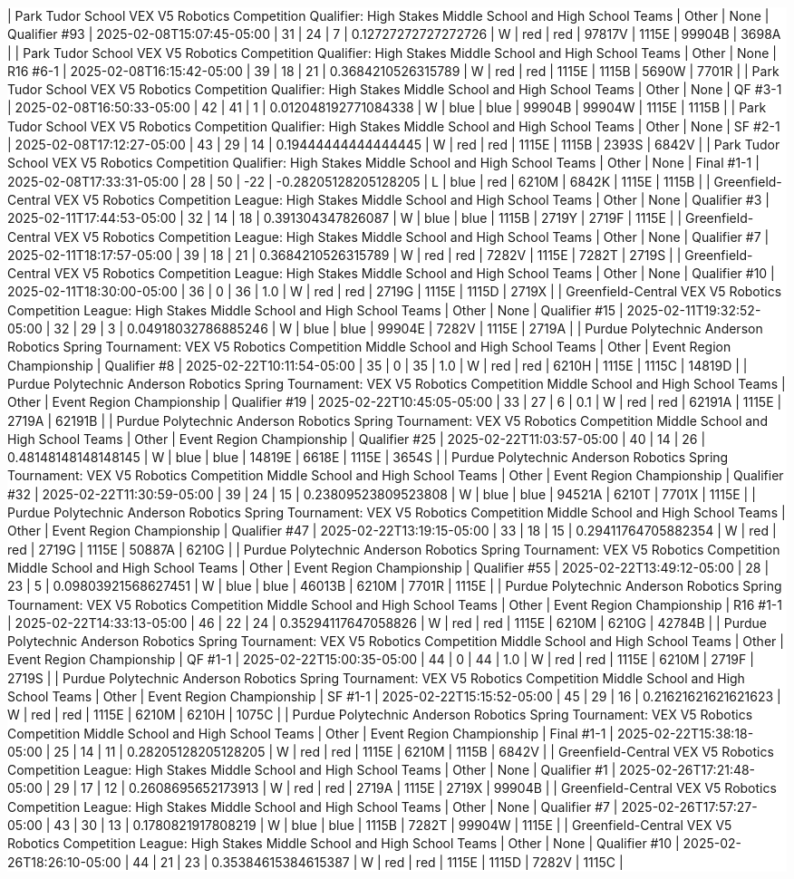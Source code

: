 | Park Tudor School VEX V5 Robotics Competition Qualifier: High Stakes Middle School and High School Teams | Other | None | Qualifier #93 | 2025-02-08T15:07:45-05:00 | 31 | 24 | 7 | 0.12727272727272726 | W | red | red | 97817V | 1115E | 99904B | 3698A |
| Park Tudor School VEX V5 Robotics Competition Qualifier: High Stakes Middle School and High School Teams | Other | None | R16 #6-1 | 2025-02-08T16:15:42-05:00 | 39 | 18 | 21 | 0.3684210526315789 | W | red | red | 1115E | 1115B | 5690W | 7701R |
| Park Tudor School VEX V5 Robotics Competition Qualifier: High Stakes Middle School and High School Teams | Other | None | QF #3-1 | 2025-02-08T16:50:33-05:00 | 42 | 41 | 1 | 0.012048192771084338 | W | blue | blue | 99904B | 99904W | 1115E | 1115B |
| Park Tudor School VEX V5 Robotics Competition Qualifier: High Stakes Middle School and High School Teams | Other | None | SF #2-1 | 2025-02-08T17:12:27-05:00 | 43 | 29 | 14 | 0.19444444444444445 | W | red | red | 1115E | 1115B | 2393S | 6842V |
| Park Tudor School VEX V5 Robotics Competition Qualifier: High Stakes Middle School and High School Teams | Other | None | Final #1-1 | 2025-02-08T17:33:31-05:00 | 28 | 50 | -22 | -0.28205128205128205 | L | blue | red | 6210M | 6842K | 1115E | 1115B |
| Greenfield-Central VEX V5 Robotics Competition League: High Stakes Middle School and High School Teams | Other | None | Qualifier #3 | 2025-02-11T17:44:53-05:00 | 32 | 14 | 18 | 0.391304347826087 | W | blue | blue | 1115B | 2719Y | 2719F | 1115E |
| Greenfield-Central VEX V5 Robotics Competition League: High Stakes Middle School and High School Teams | Other | None | Qualifier #7 | 2025-02-11T18:17:57-05:00 | 39 | 18 | 21 | 0.3684210526315789 | W | red | red | 7282V | 1115E | 7282T | 2719S |
| Greenfield-Central VEX V5 Robotics Competition League: High Stakes Middle School and High School Teams | Other | None | Qualifier #10 | 2025-02-11T18:30:00-05:00 | 36 | 0 | 36 | 1.0 | W | red | red | 2719G | 1115E | 1115D | 2719X |
| Greenfield-Central VEX V5 Robotics Competition League: High Stakes Middle School and High School Teams | Other | None | Qualifier #15 | 2025-02-11T19:32:52-05:00 | 32 | 29 | 3 | 0.04918032786885246 | W | blue | blue | 99904E | 7282V | 1115E | 2719A |
| Purdue Polytechnic Anderson Robotics Spring Tournament: VEX V5 Robotics Competition Middle School and High School Teams | Other | Event Region Championship | Qualifier #8 | 2025-02-22T10:11:54-05:00 | 35 | 0 | 35 | 1.0 | W | red | red | 6210H | 1115E | 1115C | 14819D |
| Purdue Polytechnic Anderson Robotics Spring Tournament: VEX V5 Robotics Competition Middle School and High School Teams | Other | Event Region Championship | Qualifier #19 | 2025-02-22T10:45:05-05:00 | 33 | 27 | 6 | 0.1 | W | red | red | 62191A | 1115E | 2719A | 62191B |
| Purdue Polytechnic Anderson Robotics Spring Tournament: VEX V5 Robotics Competition Middle School and High School Teams | Other | Event Region Championship | Qualifier #25 | 2025-02-22T11:03:57-05:00 | 40 | 14 | 26 | 0.48148148148148145 | W | blue | blue | 14819E | 6618E | 1115E | 3654S |
| Purdue Polytechnic Anderson Robotics Spring Tournament: VEX V5 Robotics Competition Middle School and High School Teams | Other | Event Region Championship | Qualifier #32 | 2025-02-22T11:30:59-05:00 | 39 | 24 | 15 | 0.23809523809523808 | W | blue | blue | 94521A | 6210T | 7701X | 1115E |
| Purdue Polytechnic Anderson Robotics Spring Tournament: VEX V5 Robotics Competition Middle School and High School Teams | Other | Event Region Championship | Qualifier #47 | 2025-02-22T13:19:15-05:00 | 33 | 18 | 15 | 0.29411764705882354 | W | red | red | 2719G | 1115E | 50887A | 6210G |
| Purdue Polytechnic Anderson Robotics Spring Tournament: VEX V5 Robotics Competition Middle School and High School Teams | Other | Event Region Championship | Qualifier #55 | 2025-02-22T13:49:12-05:00 | 28 | 23 | 5 | 0.09803921568627451 | W | blue | blue | 46013B | 6210M | 7701R | 1115E |
| Purdue Polytechnic Anderson Robotics Spring Tournament: VEX V5 Robotics Competition Middle School and High School Teams | Other | Event Region Championship | R16 #1-1 | 2025-02-22T14:33:13-05:00 | 46 | 22 | 24 | 0.35294117647058826 | W | red | red | 1115E | 6210M | 6210G | 42784B |
| Purdue Polytechnic Anderson Robotics Spring Tournament: VEX V5 Robotics Competition Middle School and High School Teams | Other | Event Region Championship | QF #1-1 | 2025-02-22T15:00:35-05:00 | 44 | 0 | 44 | 1.0 | W | red | red | 1115E | 6210M | 2719F | 2719S |
| Purdue Polytechnic Anderson Robotics Spring Tournament: VEX V5 Robotics Competition Middle School and High School Teams | Other | Event Region Championship | SF #1-1 | 2025-02-22T15:15:52-05:00 | 45 | 29 | 16 | 0.21621621621621623 | W | red | red | 1115E | 6210M | 6210H | 1075C |
| Purdue Polytechnic Anderson Robotics Spring Tournament: VEX V5 Robotics Competition Middle School and High School Teams | Other | Event Region Championship | Final #1-1 | 2025-02-22T15:38:18-05:00 | 25 | 14 | 11 | 0.28205128205128205 | W | red | red | 1115E | 6210M | 1115B | 6842V |
| Greenfield-Central VEX V5 Robotics Competition League: High Stakes Middle School and High School Teams | Other | None | Qualifier #1 | 2025-02-26T17:21:48-05:00 | 29 | 17 | 12 | 0.2608695652173913 | W | red | red | 2719A | 1115E | 2719X | 99904B |
| Greenfield-Central VEX V5 Robotics Competition League: High Stakes Middle School and High School Teams | Other | None | Qualifier #7 | 2025-02-26T17:57:27-05:00 | 43 | 30 | 13 | 0.1780821917808219 | W | blue | blue | 1115B | 7282T | 99904W | 1115E |
| Greenfield-Central VEX V5 Robotics Competition League: High Stakes Middle School and High School Teams | Other | None | Qualifier #10 | 2025-02-26T18:26:10-05:00 | 44 | 21 | 23 | 0.35384615384615387 | W | red | red | 1115E | 1115D | 7282V | 1115C |